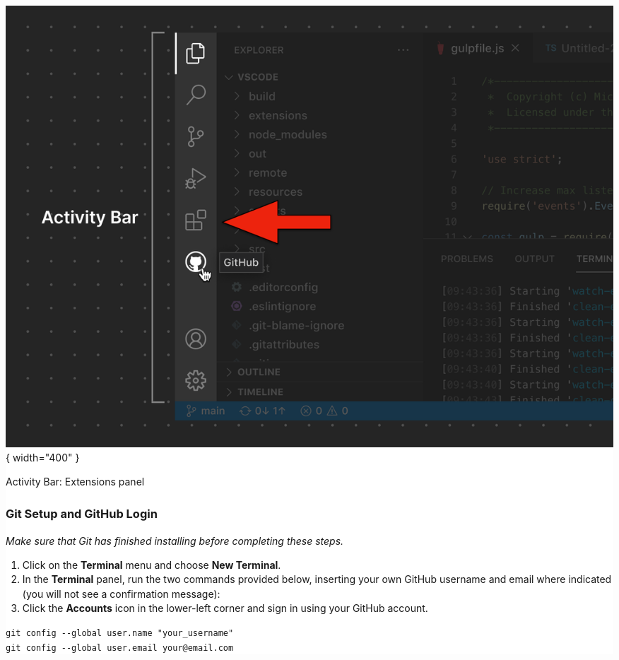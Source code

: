  ![Activity Bar: Extensions panel](assets/activity-bar-extensions.webp){ width="400" }
  <figcaption>Activity Bar: Extensions panel</figcaption>
</figure>

### Git Setup and GitHub Login

_Make sure that Git has finished installing before completing these steps._

1. Click on the **Terminal** menu and choose **New Terminal**.
2. In the **Terminal** panel, run the two commands provided below, inserting your own GitHub username and email where indicated (you will not see a confirmation message):
3. Click the **Accounts** icon in the lower-left corner and sign in using your GitHub account.

```
git config --global user.name "your_username"
git config --global user.email your@email.com
```

<figure markdown="span">